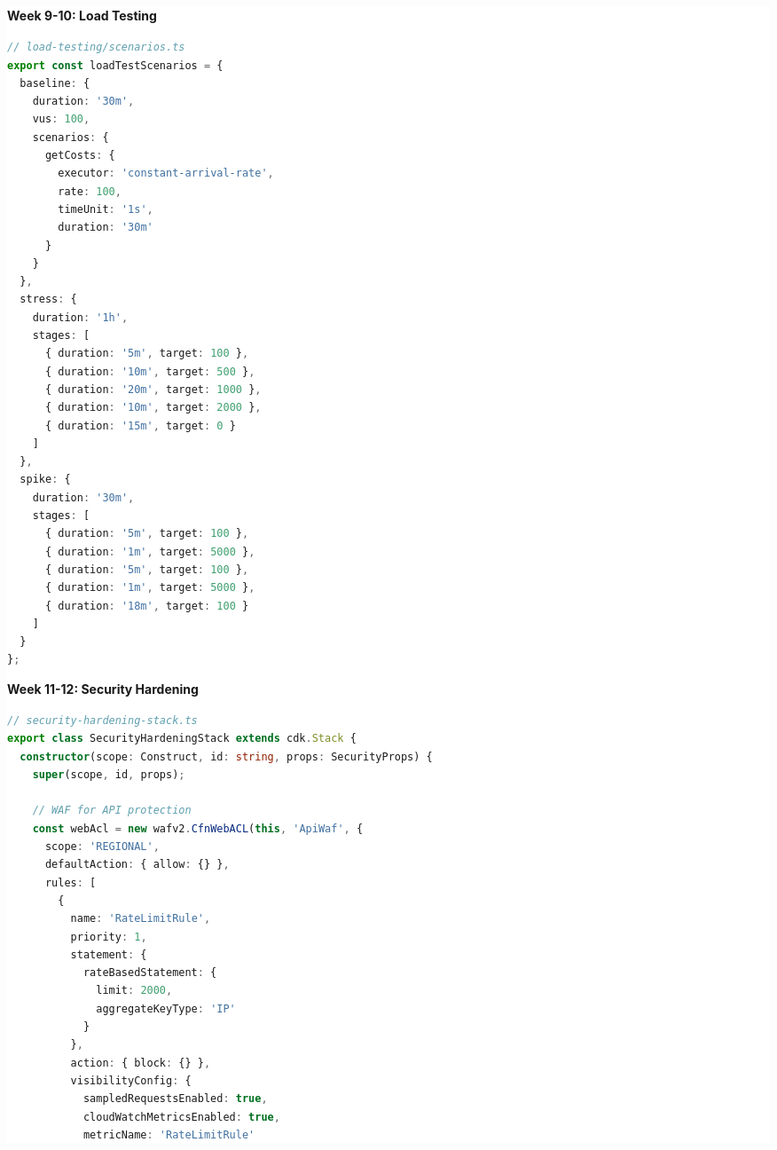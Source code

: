 **Week 9-10: Load Testing**
```typescript
// load-testing/scenarios.ts
export const loadTestScenarios = {
  baseline: {
    duration: '30m',
    vus: 100,
    scenarios: {
      getCosts: {
        executor: 'constant-arrival-rate',
        rate: 100,
        timeUnit: '1s',
        duration: '30m'
      }
    }
  },
  stress: {
    duration: '1h',
    stages: [
      { duration: '5m', target: 100 },
      { duration: '10m', target: 500 },
      { duration: '20m', target: 1000 },
      { duration: '10m', target: 2000 },
      { duration: '15m', target: 0 }
    ]
  },
  spike: {
    duration: '30m',
    stages: [
      { duration: '5m', target: 100 },
      { duration: '1m', target: 5000 },
      { duration: '5m', target: 100 },
      { duration: '1m', target: 5000 },
      { duration: '18m', target: 100 }
    ]
  }
};
```

**Week 11-12: Security Hardening**
```typescript
// security-hardening-stack.ts
export class SecurityHardeningStack extends cdk.Stack {
  constructor(scope: Construct, id: string, props: SecurityProps) {
    super(scope, id, props);

    // WAF for API protection
    const webAcl = new wafv2.CfnWebACL(this, 'ApiWaf', {
      scope: 'REGIONAL',
      defaultAction: { allow: {} },
      rules: [
        {
          name: 'RateLimitRule',
          priority: 1,
          statement: {
            rateBasedStatement: {
              limit: 2000,
              aggregateKeyType: 'IP'
            }
          },
          action: { block: {} },
          visibilityConfig: {
            sampledRequestsEnabled: true,
            cloudWatchMetricsEnabled: true,
            metricName: 'RateLimitRule'
```